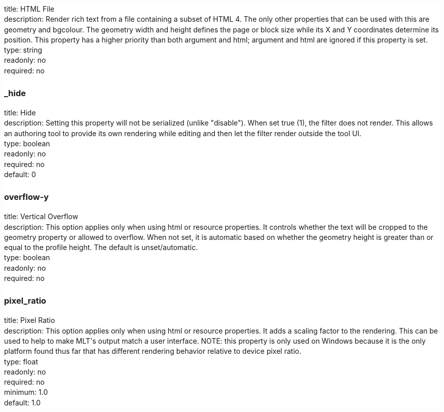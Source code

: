 title: HTML File    
description:
Render rich text from a file containing a subset of HTML 4. The only other properties that can be used with this are geometry and bgcolour. The geometry width and height defines the page or block size while its X and Y coordinates determine its position. This property has a higher priority than both argument and html; argument and html are ignored if this property is set.  
type: string  
readonly: no  
required: no  

### _hide

title: Hide    
description:
Setting this property will not be serialized (unlike &quot;disable&quot;). When set true (1), the filter does not render. This allows an authoring tool to provide its own rendering while editing and then let the filter render outside the tool UI.  
type: boolean  
readonly: no  
required: no  
default: 0  

### overflow-y

title: Vertical Overflow    
description:
This option applies only when using html or resource properties. It controls whether the text will be cropped to the geometry property or allowed to overflow. When not set, it is automatic based on whether the geometry height is greater than or equal to the profile height. The default is unset/automatic.  
type: boolean  
readonly: no  
required: no  

### pixel_ratio

title: Pixel Ratio    
description:
This option applies only when using html or resource properties. It adds a scaling factor to the rendering. This can be used to help to make MLT&#39;s output match a user interface. NOTE: this property is only used on Windows because it is the only platform found thus far that has different rendering behavior relative to device pixel ratio.  
type: float  
readonly: no  
required: no  
minimum: 1.0  
default: 1.0  

